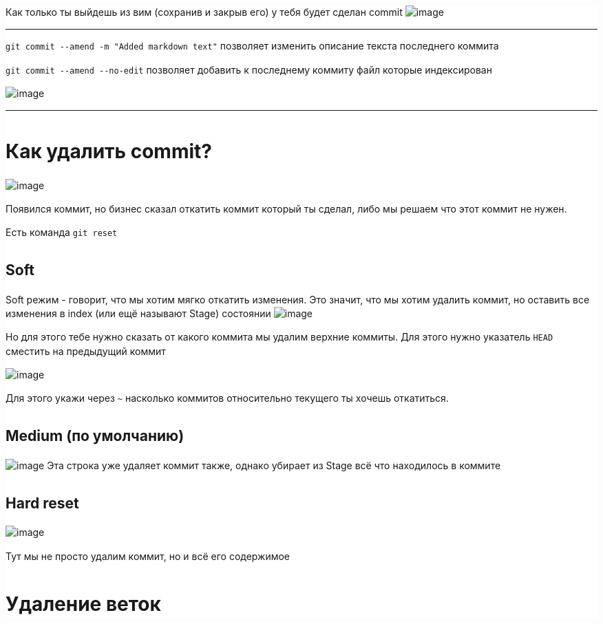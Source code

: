 Как только ты выйдешь из вим (сохранив и закрыв его) у тебя будет сделан commit
![image](https://github.com/user-attachments/assets/3fe6af8b-f230-4190-bb71-925fb31ab261)


---

`git commit --amend -m "Added markdown text"` позволяет изменить описание текста последнего коммита

`git commit --amend --no-edit` позволяет добавить к последнему коммиту файл которые индексирован

![image](https://github.com/user-attachments/assets/9ca2c2ba-2910-4b35-b275-3f0b7c62ba75)

---

# Как удалить commit?

![image](https://github.com/user-attachments/assets/238c1703-b69d-4480-9f16-05ffd1fa30ae)

Появился коммит, но бизнес сказал откатить коммит который ты сделал, либо мы решаем что этот коммит не нужен.

Есть команда `git reset`

## Soft

Soft режим - говорит, что мы хотим мягко откатить изменения. Это значит, что мы хотим удалить коммит, но оставить все изменения в index (или ещё называют Stage) состоянии
![image](https://github.com/user-attachments/assets/d5473205-4ae1-4ef8-a9c0-2bb14f08af6e)


Но для этого тебе нужно сказать от какого коммита мы удалим верхние коммиты. Для этого нужно указатель `HEAD` сместить на предыдущий коммит

![image](https://github.com/user-attachments/assets/70e84da8-a8e6-4ad1-8229-19b5699d25ed)

Для этого укажи через `~` насколько коммитов относительно текущего ты хочешь откатиться.

## Medium (по умолчанию)

![image](https://github.com/user-attachments/assets/55bfd176-60db-41c8-8b76-edd4e1ca68c3)
Эта строка уже удаляет коммит также, однако убирает из Stage всё что находилось в коммите

## Hard reset

![image](https://github.com/user-attachments/assets/78464d68-8cb6-4aaf-b5da-0ab1437f36fd)

Тут мы не просто удалим коммит, но и всё его содержимое 


# Удаление веток
